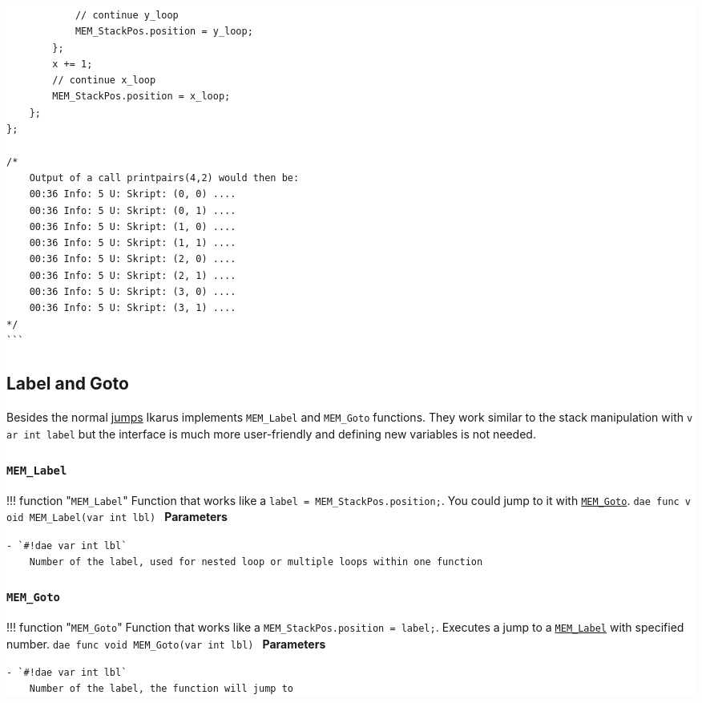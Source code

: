 
                // continue y_loop 
                MEM_StackPos.position = y_loop;
            };
            x += 1;
            // continue x_loop
            MEM_StackPos.position = x_loop;
        };
    };

    /*
        Output of a call printpairs(4,2) would then be: 
        00:36 Info: 5 U: Skript: (0, 0) .... 
        00:36 Info: 5 U: Skript: (0, 1) .... 
        00:36 Info: 5 U: Skript: (1, 0) .... 
        00:36 Info: 5 U: Skript: (1, 1) .... 
        00:36 Info: 5 U: Skript: (2, 0) .... 
        00:36 Info: 5 U: Skript: (2, 1) .... 
        00:36 Info: 5 U: Skript: (3, 0) .... 
        00:36 Info: 5 U: Skript: (3, 1) .... 
    */
    ```

## Label and Goto

Besides the normal [jumps](#jumps) Ikarus implements `MEM_Label` and `MEM_Goto` functions. They work similar to the stack manipulation with `var int label` but the interface is much more user-friendly and defining new variables is not needed.

### `MEM_Label`
!!! function "`MEM_Label`"
    Function that works like a `label = MEM_StackPos.position;`. You could jump to it with [`MEM_Goto`](#mem_goto).
    ```dae
    func void MEM_Label(var int lbl)
    ```
    **Parameters**

    - `#!dae var int lbl`   
        Number of the label, used for nested loop or multiple loops within one function

### `MEM_Goto`
!!! function "`MEM_Goto`"
    Function that works like a `MEM_StackPos.position = label;`. Executes a jump to a [`MEM_Label`](#mem_label) with specified number.
    ```dae
    func void MEM_Goto(var int lbl)
    ```
    **Parameters**

    - `#!dae var int lbl`   
        Number of the label, the function will jump to
